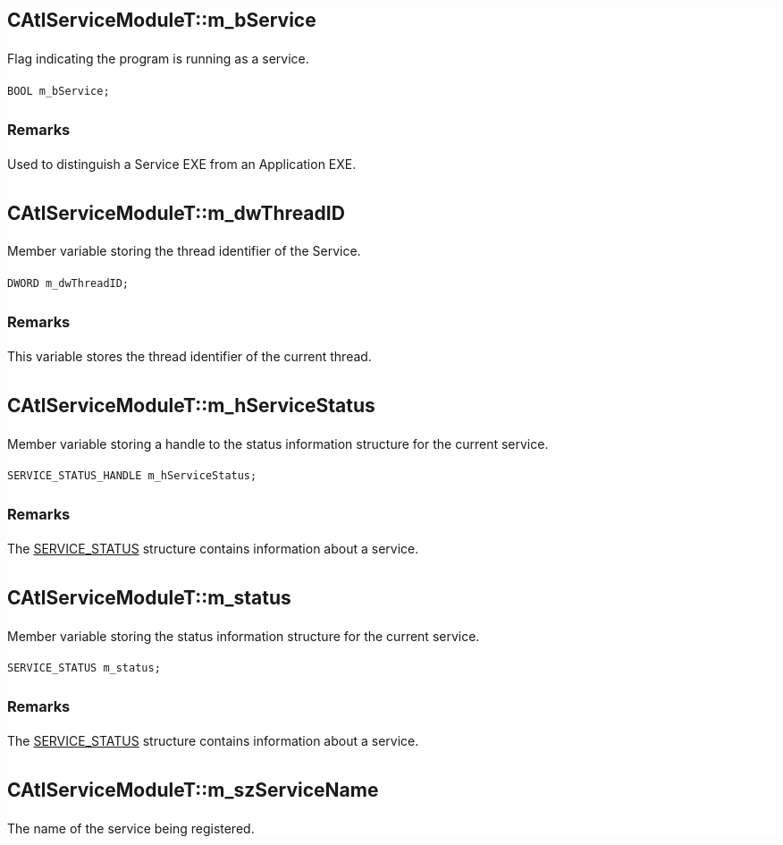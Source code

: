 ##  <a name="catlservicemodulet__m_bservice"></a>  CAtlServiceModuleT::m_bService  
 Flag indicating the program is running as a service.  
  
```
BOOL m_bService;
```  
  
### Remarks  
 Used to distinguish a Service EXE from an Application EXE.  
  
##  <a name="catlservicemodulet__m_dwthreadid"></a>  CAtlServiceModuleT::m_dwThreadID  
 Member variable storing the thread identifier of the Service.  
  
```
DWORD m_dwThreadID;
```  
  
### Remarks  
 This variable stores the thread identifier of the current thread.  
  
##  <a name="catlservicemodulet__m_hservicestatus"></a>  CAtlServiceModuleT::m_hServiceStatus  
 Member variable storing a handle to the status information structure for the current service.  
  
```
SERVICE_STATUS_HANDLE m_hServiceStatus;
```  
  
### Remarks  
 The [SERVICE_STATUS](http://msdn.microsoft.com/library/windows/desktop/ms685996) structure contains information about a service.  
  
##  <a name="catlservicemodulet__m_status"></a>  CAtlServiceModuleT::m_status  
 Member variable storing the status information structure for the current service.  
  
```
SERVICE_STATUS m_status;
```  
  
### Remarks  
 The [SERVICE_STATUS](http://msdn.microsoft.com/library/windows/desktop/ms685996) structure contains information about a service.  
  
##  <a name="catlservicemodulet__m_szservicename"></a>  CAtlServiceModuleT::m_szServiceName  
 The name of the service being registered.  
  